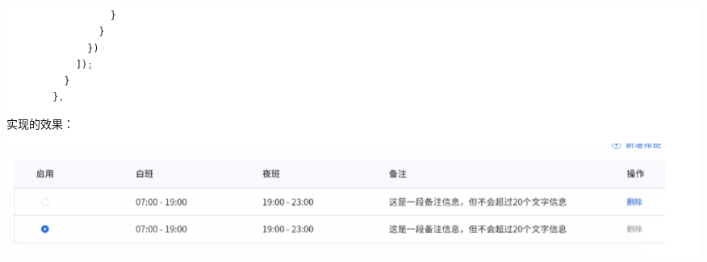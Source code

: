 ```js
                  }
                }
              })
            ]);
          }
        },
```

实现的效果：

![image-20210324172540531](项目中遇到的问题.assets/image-20210324172540531.png)